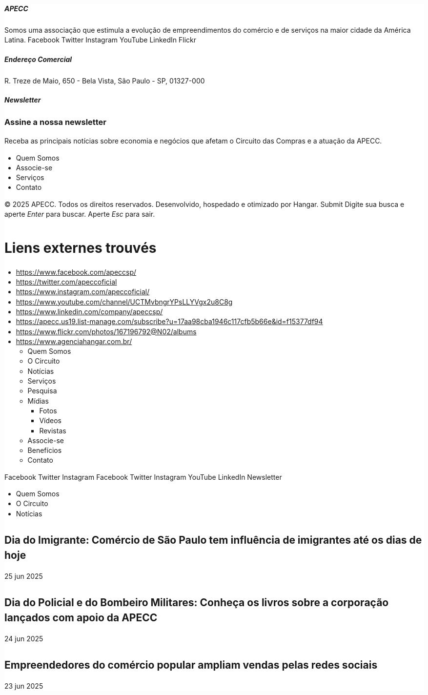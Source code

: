 ##### APECC
Somos uma associação que estimula a evolução de empreendimentos do comércio e de serviços na maior cidade da América Latina.
Facebook Twitter Instagram YouTube LinkedIn Flickr
##### Endereço Comercial
R. Treze de Maio, 650 - Bela Vista, São Paulo - SP, 01327-000 
##### Newsletter
###  Assine a nossa newsletter 
Receba as principais notícias sobre economia e negócios que afetam o Circuito das Compras e a atuação da APECC.
  * Quem Somos
  * Associe-se
  * Serviços
  * Contato


© 2025 APECC. Todos os direitos reservados. Desenvolvido, hospedado e otimizado por Hangar. 
Submit
Digite sua busca e aperte _Enter_ para buscar. Aperte _Esc_ para sair. 


# Liens externes trouvés
- https://www.facebook.com/apeccsp/
- https://twitter.com/apeccoficial
- https://www.instagram.com/apeccoficial/
- https://www.youtube.com/channel/UCTMvbngrYPsLLYVgx2u8C8g
- https://www.linkedin.com/company/apeccsp/
- https://apecc.us19.list-manage.com/subscribe?u=17aa98cba1946c117cfb5b66e&id=f15377df94
- https://www.flickr.com/photos/167196792@N02/albums
- https://www.agenciahangar.com.br/
  * Quem Somos
  * O Circuito
  * Notícias
  * Serviços
  * Pesquisa
  * Mídias
    * Fotos
    * Vídeos
    * Revistas
  * Associe-se
  * Benefícios
  * Contato


Facebook Twitter Instagram
Facebook Twitter Instagram YouTube LinkedIn
Newsletter 
  * Quem Somos
  * O Circuito
  * Notícias
## Dia do Imigrante: Comércio de São Paulo tem influência de imigrantes até os dias de hoje
25 jun 2025
## Dia do Policial e do Bombeiro Militares: Conheça os livros sobre a corporação lançados com apoio da APECC
24 jun 2025
## Empreendedores do comércio popular ampliam vendas pelas redes sociais
23 jun 2025